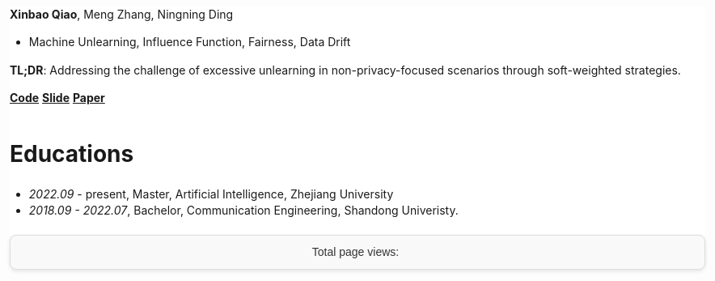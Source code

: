 **Xinbao Qiao**, Meng Zhang, Ningning Ding

- Machine Unlearning, Influence Function, Fairness, Data Drift
  
**TL;DR**: Addressing the challenge of excessive unlearning in non-privacy-focused scenarios through soft-weighted strategies.

[**Code**](https://arxiv.org/abs/2410.01588) <strong><span class='show_paper_citations' data='DhtAFkwAAAAJ:ALROH1vI_8AC'></span></strong>    [**Slide**](https://arxiv.org/abs/2410.01588) <strong><span class='show_paper_citations' data='DhtAFkwAAAAJ:ALROH1vI_8AC'></span></strong>
 [**Paper**](https://arxiv.org/abs/2410.01588) <strong><span class='show_paper_citations' data='DhtAFkwAAAAJ:ALROH1vI_8AC'></span></strong>

</div>
</div>



# Educations
- *2022.09* -  present, Master, Artificial Intelligence, Zhejiang University
- *2018.09 - 2022.07*, Bachelor, Communication Engineering, Shandong Univeristy.






<style>
    .page-view-container {
        display: flex;
        justify-content: center;
        align-items: center;
        margin: 20px 0;
        padding: 10px 20px;
        background: #f9f9f9;
        border: 1px solid #ddd;
        border-radius: 8px;
        box-shadow: 0 2px 5px rgba(0, 0, 0, 0.1);
        font-family: Arial, sans-serif;
        color: #333;
    }
    .page-view-container i {
        margin-left: 5px;
        color: #007BFF;
    }
</style>


<div class="page-view-container">
    Total page views: <span id="busuanzi_value_page_pv"><i class="fa fa-spinner fa-spin"></i></span>
</div>


<link rel="stylesheet" href="https://use.fontawesome.com/releases/v5.3.1/css/all.css" integrity="sha384-mzrmE5qonljUremFsqc01SB46JvROS7bZs3IO2EmfFsd15uHvIt+Y8vEf7N7fWAU" crossorigin="anonymous">


